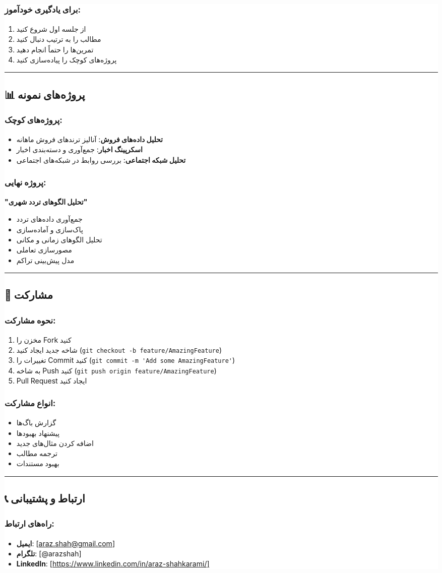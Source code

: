 ### برای یادگیری خودآموز:
1. از جلسه اول شروع کنید
2. مطالب را به ترتیب دنبال کنید
3. تمرین‌ها را حتماً انجام دهید
4. پروژه‌های کوچک را پیاده‌سازی کنید

---

## 📊 پروژه‌های نمونه

### پروژه‌های کوچک:
- **تحلیل داده‌های فروش**: آنالیز ترندهای فروش ماهانه
- **اسکرپینگ اخبار**: جمع‌آوری و دسته‌بندی اخبار
- **تحلیل شبکه اجتماعی**: بررسی روابط در شبکه‌های اجتماعی

### پروژه نهایی:
**"تحلیل الگوهای تردد شهری"**
- جمع‌آوری داده‌های تردد
- پاک‌سازی و آماده‌سازی
- تحلیل الگوهای زمانی و مکانی
- مصورسازی تعاملی
- مدل پیش‌بینی تراکم

---

## 🤝 مشارکت

### نحوه مشارکت:
1. مخزن را Fork کنید
2. شاخه جدید ایجاد کنید (`git checkout -b feature/AmazingFeature`)
3. تغییرات را Commit کنید (`git commit -m 'Add some AmazingFeature'`)
4. به شاخه Push کنید (`git push origin feature/AmazingFeature`)
5. Pull Request ایجاد کنید

### انواع مشارکت:
- گزارش باگ‌ها
- پیشنهاد بهبودها
- اضافه کردن مثال‌های جدید
- ترجمه مطالب
- بهبود مستندات

---

## 📞 ارتباط و پشتیبانی

### راه‌های ارتباط:
- **ایمیل**: [araz.shah@gmail.com]
- **تلگرام**: [@arazshah]
- **LinkedIn**: [https://www.linkedin.com/in/araz-shahkarami/]
